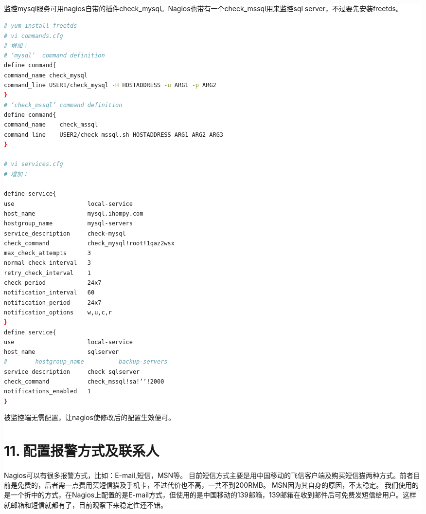 监控mysql服务可用nagios自带的插件check_mysql。Nagios也带有一个check_mssql用来监控sql server，不过要先安装freetds。
```bash
# yum install freetds
# vi commands.cfg
# 增加：
# ‘mysql’  command definition
define command{
command_name check_mysql
command_line USER1/check_mysql -H HOSTADDRESS -u ARG1 -p ARG2
}
# ‘check_mssql’ command definition
define command{
command_name    check_mssql
command_line    USER2/check_mssql.sh HOSTADDRESS ARG1 ARG2 ARG3
}

# vi services.cfg
# 增加：

define service{
use                     local-service
host_name               mysql.ihompy.com
hostgroup_name          mysql-servers
service_description     check-mysql
check_command           check_mysql!root!1qaz2wsx
max_check_attempts      3
normal_check_interval   3
retry_check_interval    1
check_period            24x7
notification_interval   60
notification_period     24x7
notification_options    w,u,c,r
}
define service{
use                     local-service
host_name               sqlserver
#        hostgroup_name          backup-servers
service_description     check_sqlserver
check_command           check_mssql!sa!’’!2000
notifications_enabled   1
}
```
被监控端无需配置，让nagios使修改后的配置生效便可。


# 11. 配置报警方式及联系人

Nagios可以有很多报警方式，比如：E-mail,短信，MSN等。
目前短信方式主要是用中国移动的飞信客户端及购买短信猫两种方式。前者目前是免费的，后者需一点费用买短信猫及手机卡，不过代价也不高，一共不到200RMB。
MSN因为其自身的原因，不太稳定。
我们使用的是一个折中的方式，在Nagios上配置的是E-mail方式，但使用的是中国移动的139邮箱，139邮箱在收到邮件后可免费发短信给用户。这样就邮箱和短信就都有了，目前观察下来稳定性还不错。
